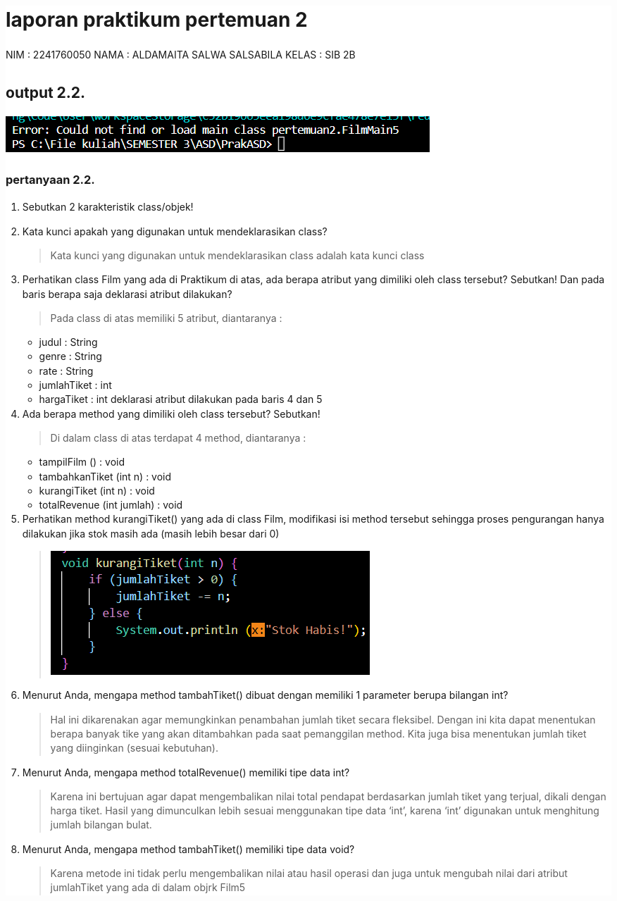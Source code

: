 # laporan praktikum pertemuan 2
NIM     : 2241760050
NAMA    : ALDAMAITA SALWA SALSABILA
KELAS   : SIB 2B

## output 2.2.
<img src = "langkah1.png">

### pertanyaan 2.2.
1. Sebutkan 2 karakteristik class/objek!
    >
2.	Kata kunci apakah yang digunakan untuk mendeklarasikan class?
    > Kata kunci yang digunakan untuk mendeklarasikan class adalah kata kunci class
3.	Perhatikan class Film yang ada di Praktikum di atas, ada berapa atribut yang dimiliki oleh class tersebut? Sebutkan! Dan pada baris berapa saja deklarasi atribut dilakukan?
    > Pada class di atas memiliki 5 atribut, diantaranya :
    - judul : String
    - genre : String
    - rate : String
    - jumlahTiket : int
    - hargaTiket : int
    deklarasi atribut dilakukan pada baris 4 dan 5
4.	Ada berapa method yang dimiliki oleh class tersebut? Sebutkan!
    > Di dalam class di atas terdapat 4 method, diantaranya :
    - tampilFilm () : void
    - tambahkanTiket (int n) : void
    - kurangiTiket (int n) : void
    - totalRevenue (int jumlah) : void
5.	Perhatikan method kurangiTiket() yang ada di class Film, modifikasi isi method tersebut sehingga proses pengurangan hanya dilakukan jika stok masih ada (masih lebih besar dari 0)
    > <img src = "no5 2.1.png">
6.	Menurut Anda, mengapa method tambahTiket() dibuat dengan memiliki 1 parameter berupa bilangan int?
    > Hal ini dikarenakan agar memungkinkan penambahan jumlah tiket secara fleksibel. Dengan
    ini kita dapat menentukan berapa banyak tike yang akan ditambahkan pada saat
    pemanggilan method. Kita juga bisa menentukan jumlah tiket yang diinginkan (sesuai
    kebutuhan).
7.	Menurut Anda, mengapa method totalRevenue() memiliki tipe data int?
    > Karena ini bertujuan agar dapat mengembalikan nilai total pendapat berdasarkan jumlah
    tiket yang terjual, dikali dengan harga tiket. Hasil yang dimunculkan lebih sesuai
    menggunakan tipe data ‘int’, karena ‘int’ digunakan untuk menghitung jumlah bilangan
    bulat. 
8.	Menurut Anda, mengapa method tambahTiket() memiliki tipe data void?
    > Karena metode ini tidak perlu mengembalikan nilai atau hasil operasi  dan juga untuk mengubah nilai dari atribut jumlahTiket yang ada di dalam objrk Film5
